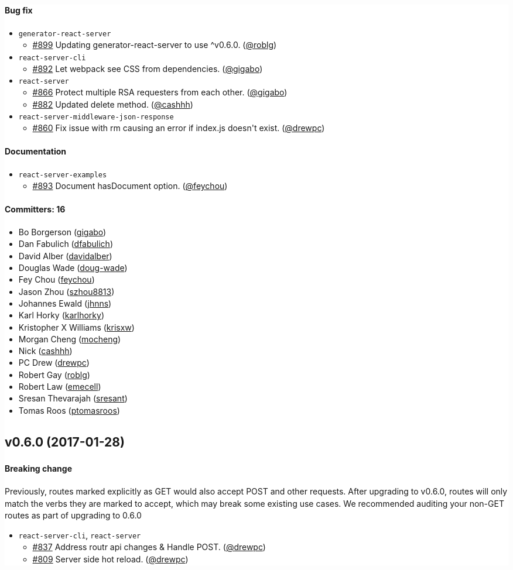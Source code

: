 #### Bug fix
* `generator-react-server`
  * [#899](https://github.com/redfin/react-server/pull/899) Updating generator-react-server to use ^v0.6.0. ([@roblg](https://github.com/roblg))
* `react-server-cli`
  * [#892](https://github.com/redfin/react-server/pull/892) Let webpack see CSS from dependencies. ([@gigabo](https://github.com/gigabo))
* `react-server`
  * [#866](https://github.com/redfin/react-server/pull/866) Protect multiple RSA requesters from each other. ([@gigabo](https://github.com/gigabo))
  * [#882](https://github.com/redfin/react-server/pull/882) Updated delete method. ([@cashhh](https://github.com/cashhh))
* `react-server-middleware-json-response`
  * [#860](https://github.com/redfin/react-server/pull/860) Fix issue with rm causing an error if index.js doesn't exist. ([@drewpc](https://github.com/drewpc))

#### Documentation
* `react-server-examples`
  * [#893](https://github.com/redfin/react-server/pull/893) Document hasDocument option. ([@feychou](https://github.com/feychou))

#### Committers: 16
- Bo Borgerson ([gigabo](https://github.com/gigabo))
- Dan Fabulich ([dfabulich](https://github.com/dfabulich))
- David Alber ([davidalber](https://github.com/davidalber))
- Douglas Wade ([doug-wade](https://github.com/doug-wade))
- Fey Chou ([feychou](https://github.com/feychou))
- Jason Zhou ([szhou8813](https://github.com/szhou8813))
- Johannes Ewald ([jhnns](https://github.com/jhnns))
- Karl Horky ([karlhorky](https://github.com/karlhorky))
- Kristopher X Williams ([krisxw](https://github.com/krisxw))
- Morgan Cheng ([mocheng](https://github.com/mocheng))
- Nick ([cashhh](https://github.com/cashhh))
- PC Drew ([drewpc](https://github.com/drewpc))
- Robert Gay ([roblg](https://github.com/roblg))
- Robert Law ([emecell](https://github.com/emecell))
- Sresan Thevarajah ([sresant](https://github.com/sresant))
- Tomas Roos ([ptomasroos](https://github.com/ptomasroos))

## v0.6.0 (2017-01-28)

#### Breaking change

Previously, routes marked explicitly as GET would also accept POST and other
requests.  After upgrading to v0.6.0, routes will only match the verbs they are
marked to accept, which may break some existing use cases.  We recommended
auditing your non-GET routes as part of upgrading to 0.6.0

* `react-server-cli`, `react-server`
  * [#837](https://github.com/redfin/react-server/pull/837) Address routr api changes & Handle POST. ([@drewpc](https://github.com/drewpc))
  * [#809](https://github.com/redfin/react-server/pull/809) Server side hot reload. ([@drewpc](https://github.com/drewpc))
